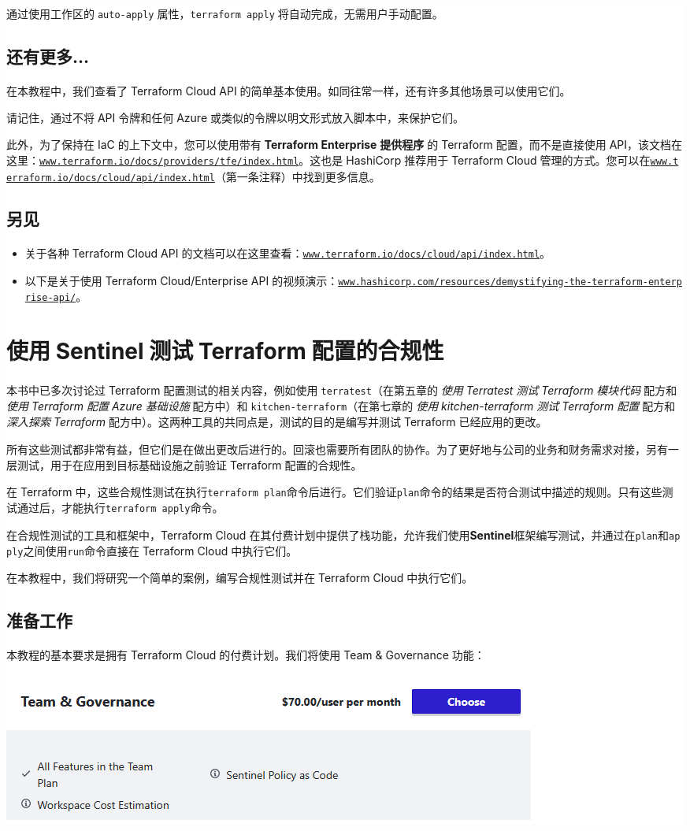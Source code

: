 通过使用工作区的 `auto-apply` 属性，`terraform apply` 将自动完成，无需用户手动配置。

## 还有更多…

在本教程中，我们查看了 Terraform Cloud API 的简单基本使用。如同往常一样，还有许多其他场景可以使用它们。

请记住，通过不将 API 令牌和任何 Azure 或类似的令牌以明文形式放入脚本中，来保护它们。

此外，为了保持在 IaC 的上下文中，您可以使用带有 **Terraform Enterprise** **提供程序** 的 Terraform 配置，而不是直接使用 API，该文档在这里：[`www.terraform.io/docs/providers/tfe/index.html`](https://www.terraform.io/docs/providers/tfe/index.html)。这也是 HashiCorp 推荐用于 Terraform Cloud 管理的方式。您可以在[`www.terraform.io/docs/cloud/api/index.html`](https://www.terraform.io/docs/cloud/api/index.html)（第一条注释）中找到更多信息。

## 另见

+   关于各种 Terraform Cloud API 的文档可以在这里查看：[`www.terraform.io/docs/cloud/api/index.html`](https://www.terraform.io/docs/cloud/api/index.html)。

+   以下是关于使用 Terraform Cloud/Enterprise API 的视频演示：[`www.hashicorp.com/resources/demystifying-the-terraform-enterprise-api/`](https://www.hashicorp.com/resources/demystifying-the-terraform-enterprise-api/)。

# 使用 Sentinel 测试 Terraform 配置的合规性

本书中已多次讨论过 Terraform 配置测试的相关内容，例如使用 `terratest`（在第五章的 *使用 Terratest 测试 Terraform 模块代码* 配方和 *使用 Terraform 配置 Azure 基础设施* 配方中）和 `kitchen-terraform`（在第七章的 *使用 kitchen-terraform 测试 Terraform 配置* 配方和 *深入探索 Terraform* 配方中）。这两种工具的共同点是，测试的目的是编写并测试 Terraform 已经应用的更改。

所有这些测试都非常有益，但它们是在做出更改后进行的。回滚也需要所有团队的协作。为了更好地与公司的业务和财务需求对接，另有一层测试，用于在应用到目标基础设施之前验证 Terraform 配置的合规性。

在 Terraform 中，这些合规性测试在执行`terraform plan`命令后进行。它们验证`plan`命令的结果是否符合测试中描述的规则。只有这些测试通过后，才能执行`terraform apply`命令。

在合规性测试的工具和框架中，Terraform Cloud 在其付费计划中提供了栈功能，允许我们使用**Sentinel**框架编写测试，并通过在`plan`和`apply`之间使用`run`命令直接在 Terraform Cloud 中执行它们。

在本教程中，我们将研究一个简单的案例，编写合规性测试并在 Terraform Cloud 中执行它们。

## 准备工作

本教程的基本要求是拥有 Terraform Cloud 的付费计划。我们将使用 Team & Governance 功能：

![](img/9eb5bfb1-8b7d-4b09-882b-4f271a768a44.png)
